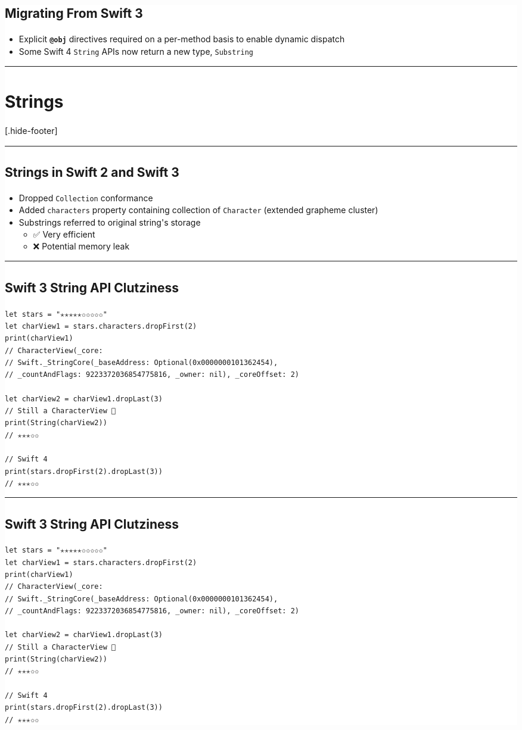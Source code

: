 ## Migrating From Swift 3

* Explicit **`@obj`** directives required on a per-method basis to enable dynamic dispatch
* Some Swift 4 `String` APIs now return a new type, `Substring`

---
# Strings
[.hide-footer]

---
## Strings in Swift 2 and Swift 3

* Dropped `Collection` conformance
* Added `characters` property containing collection of `Character` (extended grapheme cluster)
* Substrings referred to original string's storage
	* ✅ Very efficient
	* ❌ Potential memory leak

---
## Swift 3 String API Clutziness

```swift, [.highlight: 1-7]
let stars = "✭✭✭✭✭✩✩✩✩✩"
let charView1 = stars.characters.dropFirst(2)
print(charView1)
// CharacterView(_core:  
// Swift._StringCore(_baseAddress: Optional(0x0000000101362454),
// _countAndFlags: 9223372036854775816, _owner: nil), _coreOffset: 2)

let charView2 = charView1.dropLast(3)
// Still a CharacterView 🤢
print(String(charView2))
// ✭✭✭✩✩

// Swift 4
print(stars.dropFirst(2).dropLast(3))
// ✭✭✭✩✩

```

---
## Swift 3 String API Clutziness

```swift, [.highlight: 8-12]
let stars = "✭✭✭✭✭✩✩✩✩✩"
let charView1 = stars.characters.dropFirst(2)
print(charView1)
// CharacterView(_core:  
// Swift._StringCore(_baseAddress: Optional(0x0000000101362454),
// _countAndFlags: 9223372036854775816, _owner: nil), _coreOffset: 2)

let charView2 = charView1.dropLast(3)
// Still a CharacterView 🤢
print(String(charView2))
// ✭✭✭✩✩

// Swift 4
print(stars.dropFirst(2).dropLast(3))
// ✭✭✭✩✩

```
